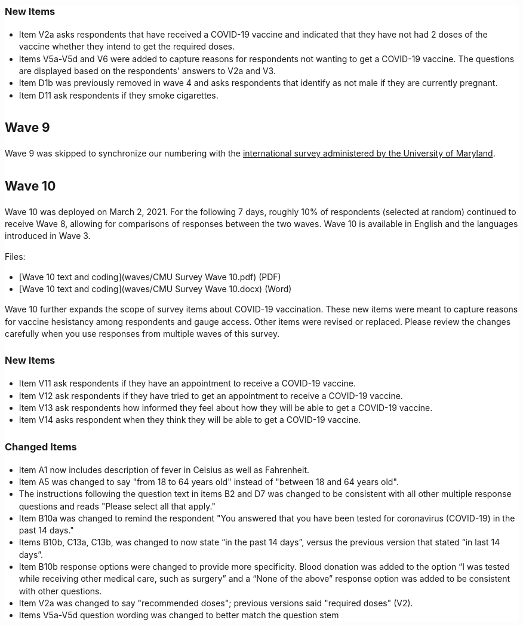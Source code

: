 ### New Items

* Item V2a asks respondents that have received a COVID-19 vaccine and indicated
  that they have not had 2 doses of the vaccine whether they intend to get the
  required doses.
* Items V5a-V5d and V6 were added to capture reasons for respondents not
  wanting to get a COVID-19 vaccine. The questions are displayed based on the
  respondents' answers to V2a and V3.
* Item D1b was previously removed in wave 4 and asks respondents that identify
  as not male if they are currently pregnant.
* Item D11 ask respondents if they smoke cigarettes.

## Wave 9

Wave 9 was skipped to synchronize our numbering with the [international survey
administered by the University of Maryland](https://covidmap.umd.edu/).

## Wave 10

Wave 10 was deployed on March 2, 2021. For the following 7 days, roughly 10% of
respondents (selected at random) continued to receive Wave 8, allowing for
comparisons of responses between the two waves. Wave 10 is available in English
and the languages introduced in Wave 3.

Files:
* [Wave 10 text and coding](waves/CMU Survey Wave 10.pdf) (PDF)
* [Wave 10 text and coding](waves/CMU Survey Wave 10.docx) (Word)

Wave 10 further expands the scope of survey items about COVID-19 vaccination.
These new items were meant to capture reasons for vaccine hesistancy among
respondents and gauge access. Other items were revised or replaced. Please
review the changes carefully when you use responses from multiple waves of this
survey.

### New Items

* Item V11 ask respondents if they have an appointment to receive a COVID-19
  vaccine.
* Item V12 ask respondents if they have tried to get an appointment to receive a
  COVID-19 vaccine.
* Item V13 ask respondents how informed they feel about how they will be able to
  get a COVID-19 vaccine.
* Item V14 asks respondent when they think they will be able to get a COVID-19
  vaccine.

### Changed Items

* Item A1 now includes description of fever in Celsius as well as Fahrenheit.
* Item A5 was changed to say "from 18 to 64 years old" instead of "between 18
  and 64 years old".
* The instructions following the question text in items B2 and D7 was changed to
  be consistent with all other multiple response questions and reads "Please
  select all that apply."
* Item B10a was changed to remind the respondent "You answered that you have
  been tested for coronavirus (COVID-19) in the past 14 days."
* Items B10b, C13a, C13b, was changed to now state “in the past 14 days”, versus
  the previous version that stated “in last 14 days”.
* Item B10b response options were changed to provide more specificity. Blood
  donation was added to the option “I was tested while receiving other medical
  care, such as surgery” and a “None of the above” response option was added to
  be consistent with other questions.
* Item V2a was changed to say "recommended doses"; previous versions said
  "required doses" (V2).
* Items V5a-V5d question wording was changed to better match the question stem